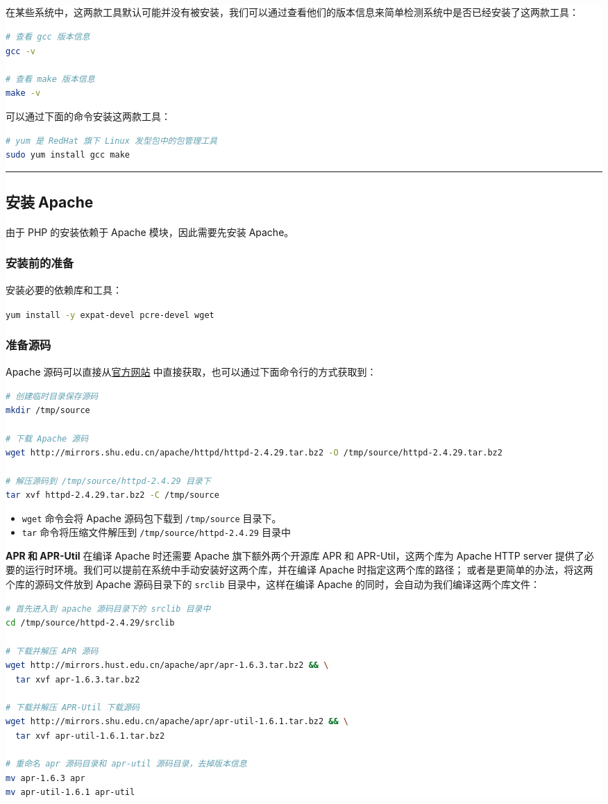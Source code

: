 在某些系统中，这两款工具默认可能并没有被安装，我们可以通过查看他们的版本信息来简单检测系统中是否已经安装了这两款工具：

``` sh
# 查看 gcc 版本信息
gcc -v

# 查看 make 版本信息
make -v
```

可以通过下面的命令安装这两款工具：

``` sh
# yum 是 RedHat 旗下 Linux 发型包中的包管理工具
sudo yum install gcc make
```

---

## 安装 Apache

由于 PHP 的安装依赖于 Apache 模块，因此需要先安装 Apache。

### 安装前的准备

安装必要的依赖库和工具：

``` sh
yum install -y expat-devel pcre-devel wget
```

### 准备源码
Apache 源码可以直接从[官方网站](https://httpd.apache.org/download.cgi#apache24) 中直接获取，也可以通过下面命令行的方式获取到：

``` sh
# 创建临时目录保存源码
mkdir /tmp/source

# 下载 Apache 源码
wget http://mirrors.shu.edu.cn/apache/httpd/httpd-2.4.29.tar.bz2 -O /tmp/source/httpd-2.4.29.tar.bz2

# 解压源码到 /tmp/source/httpd-2.4.29 目录下
tar xvf httpd-2.4.29.tar.bz2 -C /tmp/source
```

- `wget` 命令会将 Apache 源码包下载到 `/tmp/source` 目录下。
- `tar` 命令将压缩文件解压到 `/tmp/source/httpd-2.4.29` 目录中

**APR 和 APR-Util**
在编译 Apache 时还需要 Apache 旗下额外两个开源库 APR 和 APR-Util，这两个库为 Apache HTTP server 提供了必要的运行时环境。我们可以提前在系统中手动安装好这两个库，并在编译 Apache 时指定这两个库的路径；
或者是更简单的办法，将这两个库的源码文件放到 Apache 源码目录下的 `srclib` 目录中，这样在编译 Apache 的同时，会自动为我们编译这两个库文件：

``` sh
# 首先进入到 apache 源码目录下的 srclib 目录中
cd /tmp/source/httpd-2.4.29/srclib

# 下载并解压 APR 源码
wget http://mirrors.hust.edu.cn/apache/apr/apr-1.6.3.tar.bz2 && \
  tar xvf apr-1.6.3.tar.bz2

# 下载并解压 APR-Util 下载源码
wget http://mirrors.shu.edu.cn/apache/apr/apr-util-1.6.1.tar.bz2 && \
  tar xvf apr-util-1.6.1.tar.bz2

# 重命名 apr 源码目录和 apr-util 源码目录，去掉版本信息
mv apr-1.6.3 apr
mv apr-util-1.6.1 apr-util
```
